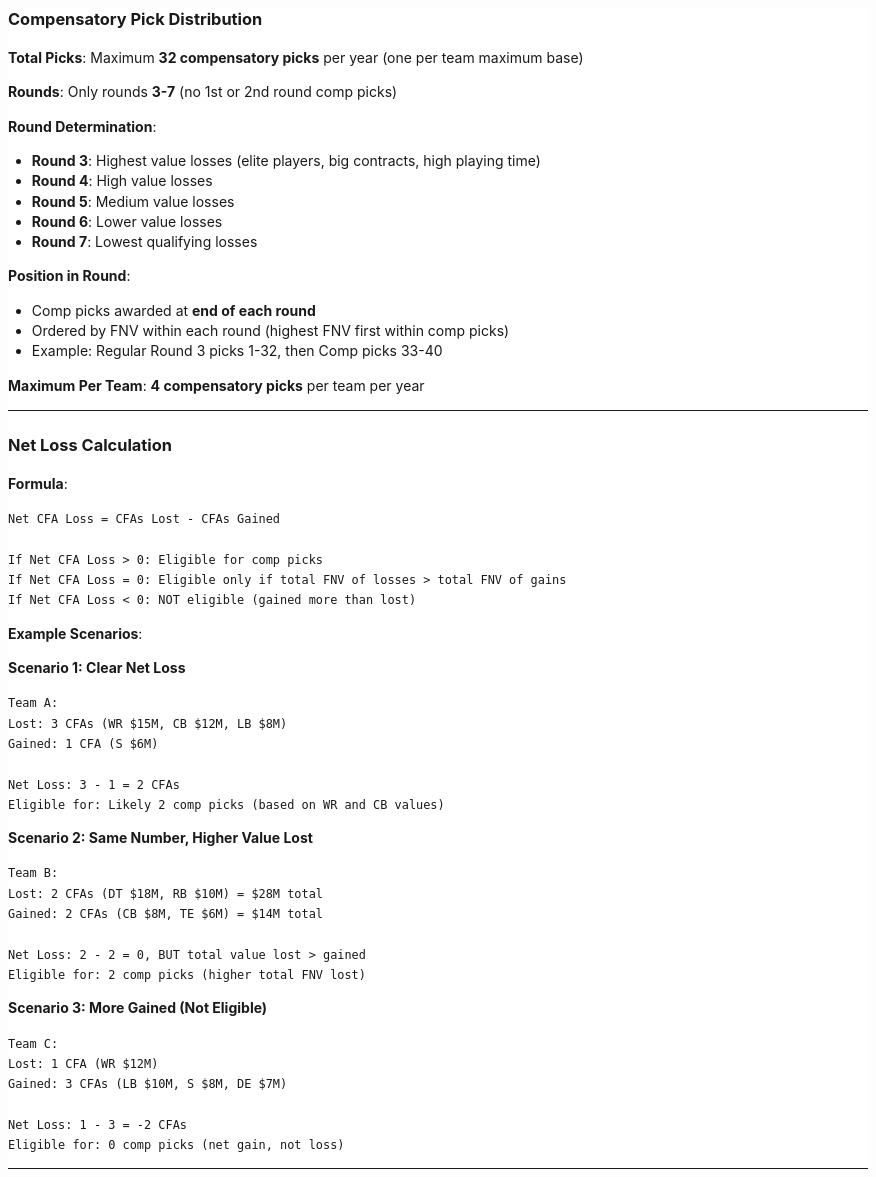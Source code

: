 
### Compensatory Pick Distribution

**Total Picks**: Maximum **32 compensatory picks** per year (one per team maximum base)

**Rounds**: Only rounds **3-7** (no 1st or 2nd round comp picks)

**Round Determination**:
- **Round 3**: Highest value losses (elite players, big contracts, high playing time)
- **Round 4**: High value losses
- **Round 5**: Medium value losses
- **Round 6**: Lower value losses
- **Round 7**: Lowest qualifying losses

**Position in Round**:
- Comp picks awarded at **end of each round**
- Ordered by FNV within each round (highest FNV first within comp picks)
- Example: Regular Round 3 picks 1-32, then Comp picks 33-40

**Maximum Per Team**: **4 compensatory picks** per team per year

---

### Net Loss Calculation

**Formula**:
```
Net CFA Loss = CFAs Lost - CFAs Gained

If Net CFA Loss > 0: Eligible for comp picks
If Net CFA Loss = 0: Eligible only if total FNV of losses > total FNV of gains
If Net CFA Loss < 0: NOT eligible (gained more than lost)
```

**Example Scenarios**:

**Scenario 1: Clear Net Loss**
```
Team A:
Lost: 3 CFAs (WR $15M, CB $12M, LB $8M)
Gained: 1 CFA (S $6M)

Net Loss: 3 - 1 = 2 CFAs
Eligible for: Likely 2 comp picks (based on WR and CB values)
```

**Scenario 2: Same Number, Higher Value Lost**
```
Team B:
Lost: 2 CFAs (DT $18M, RB $10M) = $28M total
Gained: 2 CFAs (CB $8M, TE $6M) = $14M total

Net Loss: 2 - 2 = 0, BUT total value lost > gained
Eligible for: 2 comp picks (higher total FNV lost)
```

**Scenario 3: More Gained (Not Eligible)**
```
Team C:
Lost: 1 CFA (WR $12M)
Gained: 3 CFAs (LB $10M, S $8M, DE $7M)

Net Loss: 1 - 3 = -2 CFAs
Eligible for: 0 comp picks (net gain, not loss)
```

---